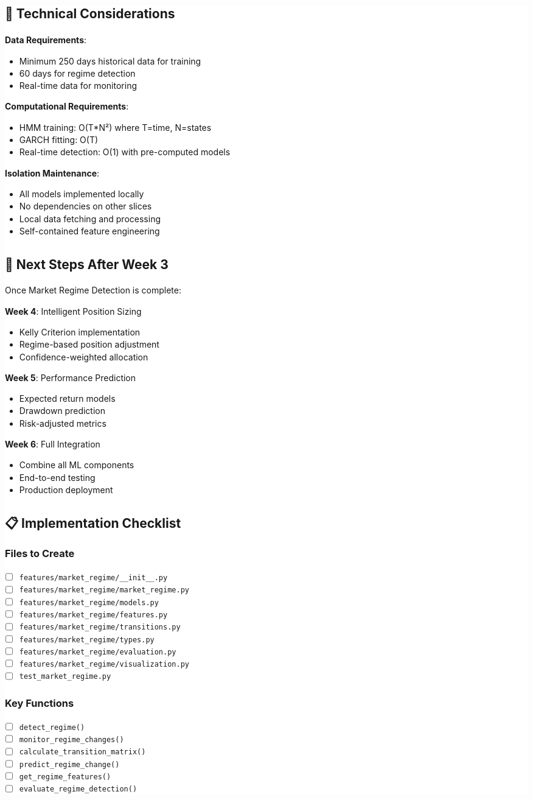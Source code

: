 ## 🔧 Technical Considerations

**Data Requirements**:
- Minimum 250 days historical data for training
- 60 days for regime detection
- Real-time data for monitoring

**Computational Requirements**:
- HMM training: O(T*N²) where T=time, N=states
- GARCH fitting: O(T) 
- Real-time detection: O(1) with pre-computed models

**Isolation Maintenance**:
- All models implemented locally
- No dependencies on other slices
- Local data fetching and processing
- Self-contained feature engineering

## 🚀 Next Steps After Week 3

Once Market Regime Detection is complete:

**Week 4**: Intelligent Position Sizing
- Kelly Criterion implementation
- Regime-based position adjustment
- Confidence-weighted allocation

**Week 5**: Performance Prediction
- Expected return models
- Drawdown prediction
- Risk-adjusted metrics

**Week 6**: Full Integration
- Combine all ML components
- End-to-end testing
- Production deployment

## 📋 Implementation Checklist

### Files to Create
- [ ] `features/market_regime/__init__.py`
- [ ] `features/market_regime/market_regime.py` 
- [ ] `features/market_regime/models.py`
- [ ] `features/market_regime/features.py`
- [ ] `features/market_regime/transitions.py`
- [ ] `features/market_regime/types.py`
- [ ] `features/market_regime/evaluation.py`
- [ ] `features/market_regime/visualization.py`
- [ ] `test_market_regime.py`

### Key Functions
- [ ] `detect_regime()`
- [ ] `monitor_regime_changes()`
- [ ] `calculate_transition_matrix()`
- [ ] `predict_regime_change()`
- [ ] `get_regime_features()`
- [ ] `evaluate_regime_detection()`
